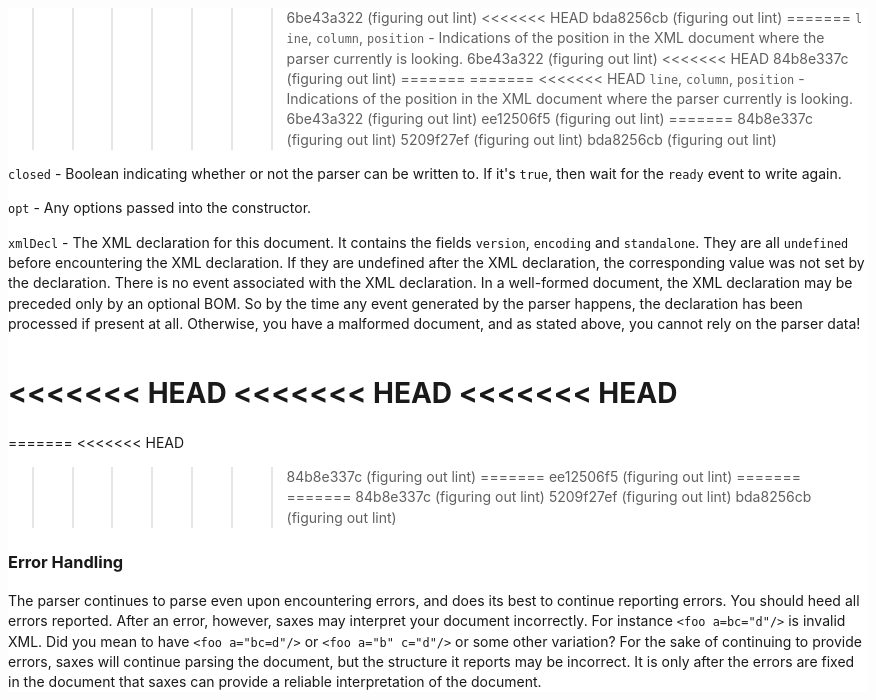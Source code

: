 >>>>>>> 6be43a322 (figuring out lint)
<<<<<<< HEAD
>>>>>>> bda8256cb (figuring out lint)
=======
`line`, `column`, `position` - Indications of the position in the XML document
where the parser currently is looking.
>>>>>>> 6be43a322 (figuring out lint)
<<<<<<< HEAD
>>>>>>> 84b8e337c (figuring out lint)
=======
=======
<<<<<<< HEAD
`line`, `column`, `position` - Indications of the position in the XML document
where the parser currently is looking.
>>>>>>> 6be43a322 (figuring out lint)
>>>>>>> ee12506f5 (figuring out lint)
=======
>>>>>>> 84b8e337c (figuring out lint)
>>>>>>> 5209f27ef (figuring out lint)
>>>>>>> bda8256cb (figuring out lint)

`closed` - Boolean indicating whether or not the parser can be written to.  If
it's `true`, then wait for the `ready` event to write again.

`opt` - Any options passed into the constructor.

`xmlDecl` - The XML declaration for this document. It contains the fields
`version`, `encoding` and `standalone`. They are all `undefined` before
encountering the XML declaration. If they are undefined after the XML
declaration, the corresponding value was not set by the declaration. There is no
event associated with the XML declaration. In a well-formed document, the XML
declaration may be preceded only by an optional BOM. So by the time any event
generated by the parser happens, the declaration has been processed if present
at all. Otherwise, you have a malformed document, and as stated above, you
cannot rely on the parser data!

<<<<<<< HEAD
<<<<<<< HEAD
<<<<<<< HEAD
=======
=======
<<<<<<< HEAD
>>>>>>> 84b8e337c (figuring out lint)
=======
>>>>>>> ee12506f5 (figuring out lint)
=======
=======
>>>>>>> 84b8e337c (figuring out lint)
>>>>>>> 5209f27ef (figuring out lint)
>>>>>>> bda8256cb (figuring out lint)
### Error Handling

The parser continues to parse even upon encountering errors, and does its best
to continue reporting errors. You should heed all errors reported. After an
error, however, saxes may interpret your document incorrectly. For instance
``<foo a=bc="d"/>`` is invalid XML. Did you mean to have ``<foo a="bc=d"/>`` or
``<foo a="b" c="d"/>`` or some other variation?  For the sake of continuing to
provide errors, saxes will continue parsing the document, but the structure it
reports may be incorrect. It is only after the errors are fixed in the document
that saxes can provide a reliable interpretation of the document.
